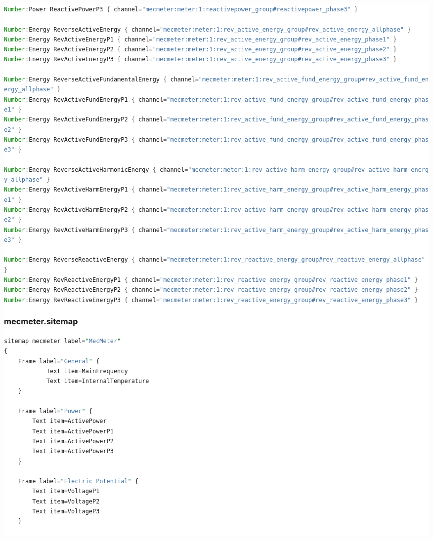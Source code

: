 ```java
Number:Power ReactivePowerP3 { channel="mecmeter:meter:1:reactivepower_group#reactivepower_phase3" }

Number:Energy ReverseActiveEnergy { channel="mecmeter:meter:1:rev_active_energy_group#rev_active_energy_allphase" }
Number:Energy RevActiveEnergyP1 { channel="mecmeter:meter:1:rev_active_energy_group#rev_active_energy_phase1" }
Number:Energy RevActiveEnergyP2 { channel="mecmeter:meter:1:rev_active_energy_group#rev_active_energy_phase2" }
Number:Energy RevActiveEnergyP3 { channel="mecmeter:meter:1:rev_active_energy_group#rev_active_energy_phase3" }

Number:Energy ReverseActiveFundamentalEnergy { channel="mecmeter:meter:1:rev_active_fund_energy_group#rev_active_fund_energy_allphase" }
Number:Energy RevActiveFundEnergyP1 { channel="mecmeter:meter:1:rev_active_fund_energy_group#rev_active_fund_energy_phase1" }
Number:Energy RevActiveFundEnergyP2 { channel="mecmeter:meter:1:rev_active_fund_energy_group#rev_active_fund_energy_phase2" }
Number:Energy RevActiveFundEnergyP3 { channel="mecmeter:meter:1:rev_active_fund_energy_group#rev_active_fund_energy_phase3" }

Number:Energy ReverseActiveHarmonicEnergy { channel="mecmeter:meter:1:rev_active_harm_energy_group#rev_active_harm_energy_allphase" }
Number:Energy RevActiveHarmEnergyP1 { channel="mecmeter:meter:1:rev_active_harm_energy_group#rev_active_harm_energy_phase1" }
Number:Energy RevActiveHarmEnergyP2 { channel="mecmeter:meter:1:rev_active_harm_energy_group#rev_active_harm_energy_phase2" }
Number:Energy RevActiveHarmEnergyP3 { channel="mecmeter:meter:1:rev_active_harm_energy_group#rev_active_harm_energy_phase3" }

Number:Energy ReverseReactiveEnergy { channel="mecmeter:meter:1:rev_reactive_energy_group#rev_reactive_energy_allphase" }
Number:Energy RevReactiveEnergyP1 { channel="mecmeter:meter:1:rev_reactive_energy_group#rev_reactive_energy_phase1" }
Number:Energy RevReactiveEnergyP2 { channel="mecmeter:meter:1:rev_reactive_energy_group#rev_reactive_energy_phase2" }
Number:Energy RevReactiveEnergyP3 { channel="mecmeter:meter:1:rev_reactive_energy_group#rev_reactive_energy_phase3" }
```

### mecmeter.sitemap

```perl
sitemap mecmeter label="MecMeter"
{
    Frame label="General" {
            Text item=MainFrequency
            Text item=InternalTemperature
    }

    Frame label="Power" {
        Text item=ActivePower
        Text item=ActivePowerP1
        Text item=ActivePowerP2
        Text item=ActivePowerP3
    }

    Frame label="Electric Potential" {
        Text item=VoltageP1
        Text item=VoltageP2
        Text item=VoltageP3
    }
    
```